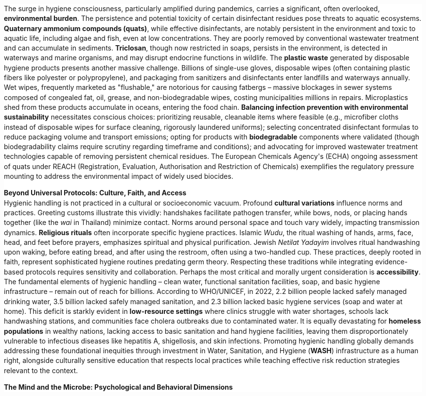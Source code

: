 The surge in hygiene consciousness, particularly amplified during pandemics, carries a significant, often overlooked, **environmental burden**. The persistence and potential toxicity of certain disinfectant residues pose threats to aquatic ecosystems. **Quaternary ammonium compounds (quats)**, while effective disinfectants, are notably persistent in the environment and toxic to aquatic life, including algae and fish, even at low concentrations. They are poorly removed by conventional wastewater treatment and can accumulate in sediments. **Triclosan**, though now restricted in soaps, persists in the environment, is detected in waterways and marine organisms, and may disrupt endocrine functions in wildlife. The **plastic waste** generated by disposable hygiene products presents another massive challenge. Billions of single-use gloves, disposable wipes (often containing plastic fibers like polyester or polypropylene), and packaging from sanitizers and disinfectants enter landfills and waterways annually. Wet wipes, frequently marketed as "flushable," are notorious for causing fatbergs – massive blockages in sewer systems composed of congealed fat, oil, grease, and non-biodegradable wipes, costing municipalities millions in repairs. Microplastics shed from these products accumulate in oceans, entering the food chain. **Balancing infection prevention with environmental sustainability** necessitates conscious choices: prioritizing reusable, cleanable items where feasible (e.g., microfiber cloths instead of disposable wipes for surface cleaning, rigorously laundered uniforms); selecting concentrated disinfectant formulas to reduce packaging volume and transport emissions; opting for products with **biodegradable** components where validated (though biodegradability claims require scrutiny regarding timeframe and conditions); and advocating for improved wastewater treatment technologies capable of removing persistent chemical residues. The European Chemicals Agency's (ECHA) ongoing assessment of quats under REACH (Registration, Evaluation, Authorisation and Restriction of Chemicals) exemplifies the regulatory pressure mounting to address the environmental impact of widely used biocides.

**Beyond Universal Protocols: Culture, Faith, and Access**  
Hygienic handling is not practiced in a cultural or socioeconomic vacuum. Profound **cultural variations** influence norms and practices. Greeting customs illustrate this vividly: handshakes facilitate pathogen transfer, while bows, nods, or placing hands together (like the *wai* in Thailand) minimize contact. Norms around personal space and touch vary widely, impacting transmission dynamics. **Religious rituals** often incorporate specific hygiene practices. Islamic *Wudu*, the ritual washing of hands, arms, face, head, and feet before prayers, emphasizes spiritual and physical purification. Jewish *Netilat Yadayim* involves ritual handwashing upon waking, before eating bread, and after using the restroom, often using a two-handled cup. These practices, deeply rooted in faith, represent sophisticated hygiene routines predating germ theory. Respecting these traditions while integrating evidence-based protocols requires sensitivity and collaboration. Perhaps the most critical and morally urgent consideration is **accessibility**. The fundamental elements of hygienic handling – clean water, functional sanitation facilities, soap, and basic hygiene infrastructure – remain out of reach for billions. According to WHO/UNICEF, in 2022, 2.2 billion people lacked safely managed drinking water, 3.5 billion lacked safely managed sanitation, and 2.3 billion lacked basic hygiene services (soap and water at home). This deficit is starkly evident in **low-resource settings** where clinics struggle with water shortages, schools lack handwashing stations, and communities face cholera outbreaks due to contaminated water. It is equally devastating for **homeless populations** in wealthy nations, lacking access to basic sanitation and hand hygiene facilities, leaving them disproportionately vulnerable to infectious diseases like hepatitis A, shigellosis, and skin infections. Promoting hygienic handling globally demands addressing these foundational inequities through investment in Water, Sanitation, and Hygiene (**WASH**) infrastructure as a human right, alongside culturally sensitive education that respects local practices while teaching effective risk reduction strategies relevant to the context.

**The Mind and the Microbe: Psychological and Behavioral Dimensions**  